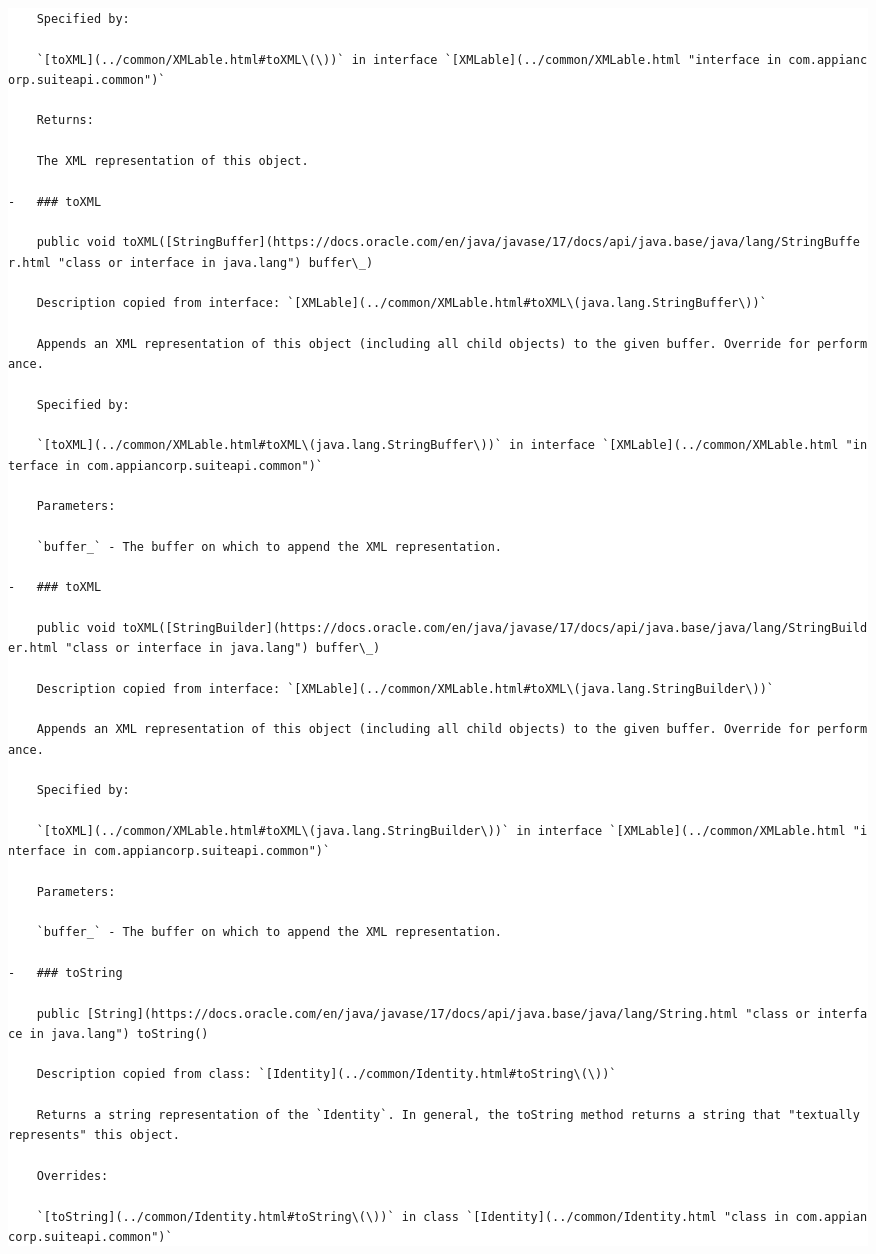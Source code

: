         Specified by:

        `[toXML](../common/XMLable.html#toXML\(\))` in interface `[XMLable](../common/XMLable.html "interface in com.appiancorp.suiteapi.common")`

        Returns:

        The XML representation of this object.

    -   ### toXML

        public void toXML([StringBuffer](https://docs.oracle.com/en/java/javase/17/docs/api/java.base/java/lang/StringBuffer.html "class or interface in java.lang") buffer\_)

        Description copied from interface: `[XMLable](../common/XMLable.html#toXML\(java.lang.StringBuffer\))`

        Appends an XML representation of this object (including all child objects) to the given buffer. Override for performance.

        Specified by:

        `[toXML](../common/XMLable.html#toXML\(java.lang.StringBuffer\))` in interface `[XMLable](../common/XMLable.html "interface in com.appiancorp.suiteapi.common")`

        Parameters:

        `buffer_` - The buffer on which to append the XML representation.

    -   ### toXML

        public void toXML([StringBuilder](https://docs.oracle.com/en/java/javase/17/docs/api/java.base/java/lang/StringBuilder.html "class or interface in java.lang") buffer\_)

        Description copied from interface: `[XMLable](../common/XMLable.html#toXML\(java.lang.StringBuilder\))`

        Appends an XML representation of this object (including all child objects) to the given buffer. Override for performance.

        Specified by:

        `[toXML](../common/XMLable.html#toXML\(java.lang.StringBuilder\))` in interface `[XMLable](../common/XMLable.html "interface in com.appiancorp.suiteapi.common")`

        Parameters:

        `buffer_` - The buffer on which to append the XML representation.

    -   ### toString

        public [String](https://docs.oracle.com/en/java/javase/17/docs/api/java.base/java/lang/String.html "class or interface in java.lang") toString()

        Description copied from class: `[Identity](../common/Identity.html#toString\(\))`

        Returns a string representation of the `Identity`. In general, the toString method returns a string that "textually represents" this object.

        Overrides:

        `[toString](../common/Identity.html#toString\(\))` in class `[Identity](../common/Identity.html "class in com.appiancorp.suiteapi.common")`
